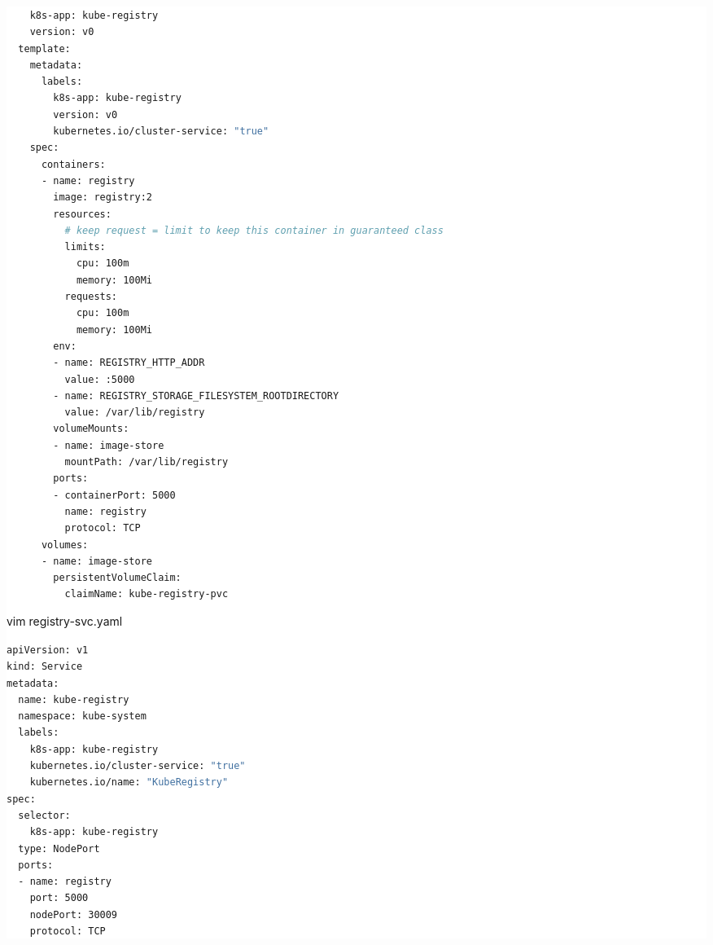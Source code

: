 ```bash
    k8s-app: kube-registry
    version: v0
  template:
    metadata:
      labels:
        k8s-app: kube-registry
        version: v0
        kubernetes.io/cluster-service: "true"
    spec:
      containers:
      - name: registry
        image: registry:2
        resources:
          # keep request = limit to keep this container in guaranteed class
          limits:
            cpu: 100m
            memory: 100Mi
          requests:
            cpu: 100m
            memory: 100Mi
        env:
        - name: REGISTRY_HTTP_ADDR
          value: :5000
        - name: REGISTRY_STORAGE_FILESYSTEM_ROOTDIRECTORY
          value: /var/lib/registry
        volumeMounts:
        - name: image-store
          mountPath: /var/lib/registry
        ports:
        - containerPort: 5000
          name: registry
          protocol: TCP
      volumes:
      - name: image-store
        persistentVolumeClaim:
          claimName: kube-registry-pvc
```

vim registry-svc.yaml
```bash
apiVersion: v1
kind: Service
metadata:
  name: kube-registry
  namespace: kube-system
  labels:
    k8s-app: kube-registry
    kubernetes.io/cluster-service: "true"
    kubernetes.io/name: "KubeRegistry"
spec:
  selector:
    k8s-app: kube-registry
  type: NodePort
  ports:
  - name: registry
    port: 5000
    nodePort: 30009
    protocol: TCP
```
